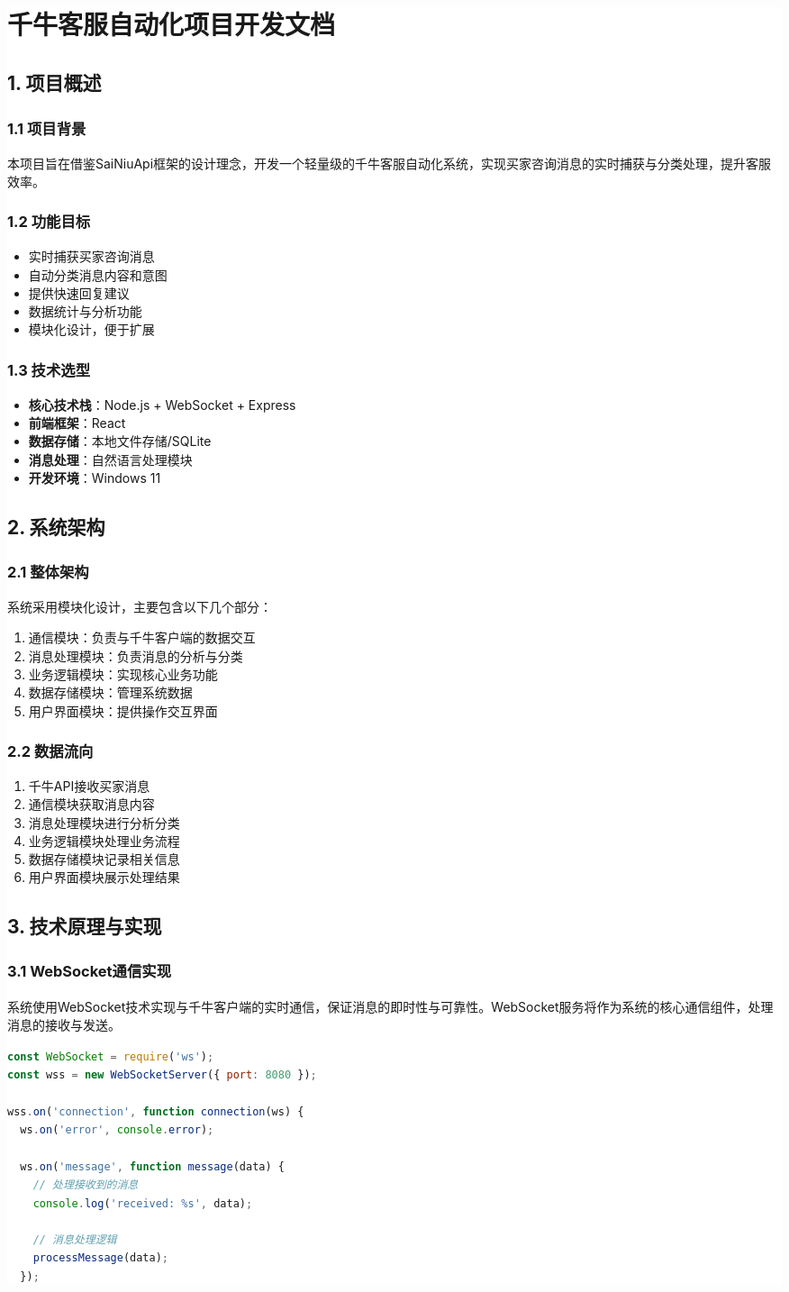 # 千牛客服自动化项目开发文档

## 1. 项目概述

### 1.1 项目背景
本项目旨在借鉴SaiNiuApi框架的设计理念，开发一个轻量级的千牛客服自动化系统，实现买家咨询消息的实时捕获与分类处理，提升客服效率。

### 1.2 功能目标
- 实时捕获买家咨询消息
- 自动分类消息内容和意图
- 提供快速回复建议
- 数据统计与分析功能
- 模块化设计，便于扩展

### 1.3 技术选型
- **核心技术栈**：Node.js + WebSocket + Express
- **前端框架**：React 
- **数据存储**：本地文件存储/SQLite
- **消息处理**：自然语言处理模块
- **开发环境**：Windows 11

## 2. 系统架构

### 2.1 整体架构
系统采用模块化设计，主要包含以下几个部分：
1. 通信模块：负责与千牛客户端的数据交互
2. 消息处理模块：负责消息的分析与分类
3. 业务逻辑模块：实现核心业务功能
4. 数据存储模块：管理系统数据
5. 用户界面模块：提供操作交互界面

### 2.2 数据流向
1. 千牛API接收买家消息
2. 通信模块获取消息内容
3. 消息处理模块进行分析分类
4. 业务逻辑模块处理业务流程
5. 数据存储模块记录相关信息
6. 用户界面模块展示处理结果

## 3. 技术原理与实现

### 3.1 WebSocket通信实现
系统使用WebSocket技术实现与千牛客户端的实时通信，保证消息的即时性与可靠性。WebSocket服务将作为系统的核心通信组件，处理消息的接收与发送。

```javascript
const WebSocket = require('ws');
const wss = new WebSocketServer({ port: 8080 });

wss.on('connection', function connection(ws) {
  ws.on('error', console.error);

  ws.on('message', function message(data) {
    // 处理接收到的消息
    console.log('received: %s', data);
    
    // 消息处理逻辑
    processMessage(data);
  });

```